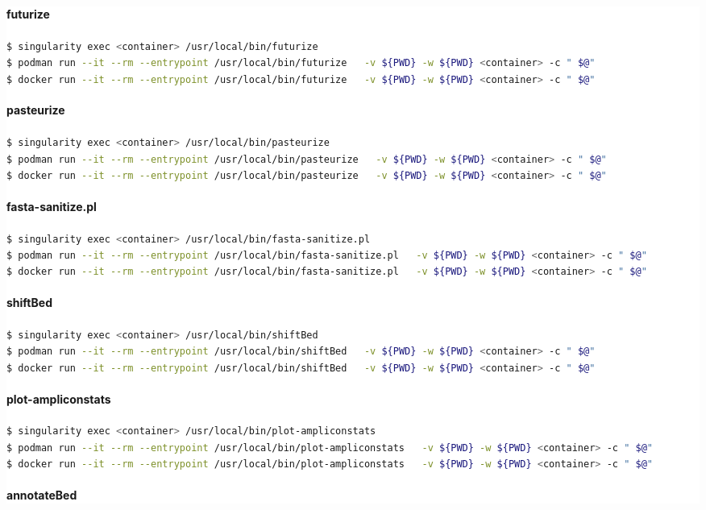 
#### futurize

```bash
$ singularity exec <container> /usr/local/bin/futurize
$ podman run --it --rm --entrypoint /usr/local/bin/futurize   -v ${PWD} -w ${PWD} <container> -c " $@"
$ docker run --it --rm --entrypoint /usr/local/bin/futurize   -v ${PWD} -w ${PWD} <container> -c " $@"
```


#### pasteurize

```bash
$ singularity exec <container> /usr/local/bin/pasteurize
$ podman run --it --rm --entrypoint /usr/local/bin/pasteurize   -v ${PWD} -w ${PWD} <container> -c " $@"
$ docker run --it --rm --entrypoint /usr/local/bin/pasteurize   -v ${PWD} -w ${PWD} <container> -c " $@"
```


#### fasta-sanitize.pl

```bash
$ singularity exec <container> /usr/local/bin/fasta-sanitize.pl
$ podman run --it --rm --entrypoint /usr/local/bin/fasta-sanitize.pl   -v ${PWD} -w ${PWD} <container> -c " $@"
$ docker run --it --rm --entrypoint /usr/local/bin/fasta-sanitize.pl   -v ${PWD} -w ${PWD} <container> -c " $@"
```


#### shiftBed

```bash
$ singularity exec <container> /usr/local/bin/shiftBed
$ podman run --it --rm --entrypoint /usr/local/bin/shiftBed   -v ${PWD} -w ${PWD} <container> -c " $@"
$ docker run --it --rm --entrypoint /usr/local/bin/shiftBed   -v ${PWD} -w ${PWD} <container> -c " $@"
```


#### plot-ampliconstats

```bash
$ singularity exec <container> /usr/local/bin/plot-ampliconstats
$ podman run --it --rm --entrypoint /usr/local/bin/plot-ampliconstats   -v ${PWD} -w ${PWD} <container> -c " $@"
$ docker run --it --rm --entrypoint /usr/local/bin/plot-ampliconstats   -v ${PWD} -w ${PWD} <container> -c " $@"
```


#### annotateBed
